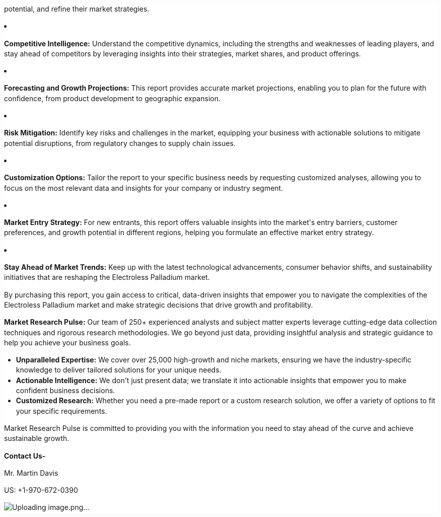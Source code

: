 potential, and refine their market strategies.</p></li><li><p><strong>Competitive Intelligence:</strong> Understand the competitive dynamics, including the strengths and weaknesses of leading players, and stay ahead of competitors by leveraging insights into their strategies, market shares, and product offerings.</p></li><li><p><strong>Forecasting and Growth Projections:</strong> This report provides accurate market projections, enabling you to plan for the future with confidence, from product development to geographic expansion.</p></li><li><p><strong>Risk Mitigation:</strong> Identify key risks and challenges in the market, equipping your business with actionable solutions to mitigate potential disruptions, from regulatory changes to supply chain issues.</p></li><li><p><strong>Customization Options:</strong> Tailor the report to your specific business needs by requesting customized analyses, allowing you to focus on the most relevant data and insights for your company or industry segment.</p></li><li><p><strong>Market Entry Strategy:</strong> For new entrants, this report offers valuable insights into the market's entry barriers, customer preferences, and growth potential in different regions, helping you formulate an effective market entry strategy.</p></li><li><p><strong>Stay Ahead of Market Trends:</strong> Keep up with the latest technological advancements, consumer behavior shifts, and sustainability initiatives that are reshaping the Electroless Palladium market.</p></li></ol><p>By purchasing this report, you gain access to critical, data-driven insights that empower you to navigate the complexities of the Electroless Palladium market and make strategic decisions that drive growth and profitability.</p><p><strong>Market Research Pulse:</strong>&nbsp;Our team of 250+ experienced analysts and subject matter experts leverage cutting-edge data collection techniques and rigorous research methodologies. We go beyond just data, providing insightful analysis and strategic guidance to help you achieve your business goals.</p><ul><li><strong>Unparalleled Expertise:</strong>&nbsp;We cover over 25,000 high-growth and niche markets, ensuring we have the industry-specific knowledge to deliver tailored solutions for your unique needs.</li><li><strong>Actionable Intelligence:</strong>&nbsp;We don't just present data; we translate it into actionable insights that empower you to make confident business decisions.</li><li><strong>Customized Research:</strong>&nbsp;Whether you need a pre-made report or a custom research solution, we offer a variety of options to fit your specific requirements.</li></ul><p>Market Research Pulse is committed to providing you with the information you need to stay ahead of the curve and achieve sustainable growth.</p><p><strong>Contact Us-</strong></p><p>Mr. Martin Davis</p><p>US: +1-970-672-0390</p>
![Uploading image.png…]()
